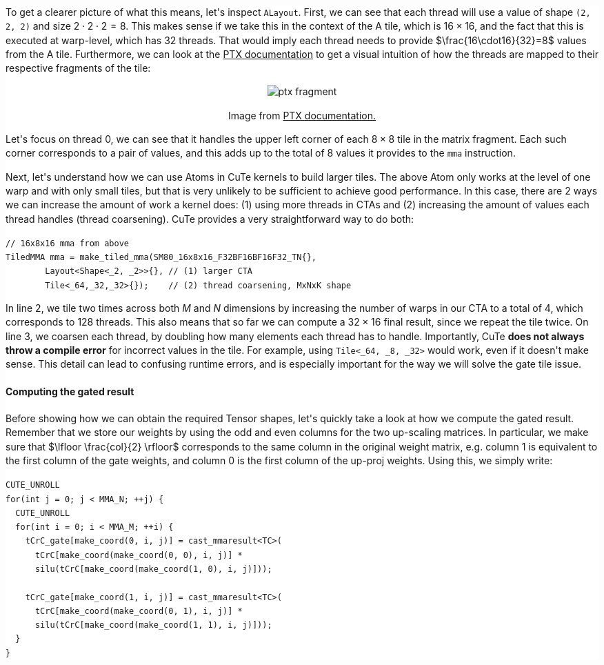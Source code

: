 To get a clearer picture of what this means, let's inspect `ALayout`. First, we can see that each thread will use a value of shape `(2, 2, 2)` and size $2\cdot2\cdot2=8$. This makes sense if we take this in the context of the A tile, which is $16 \times 16$, and the fact that this is executed at warp-level, which has $32$ threads. That would imply each thread needs to provide $\frac{16\cdot16}{32}=8$ values from the A tile. Furthermore, we can look at the [PTX documentation](https://docs.nvidia.com/cuda/parallel-thread-execution/#matrix-fragments-for-mma-m16n8k16-with-floating-point-type) to get a visual intuition of how the threads are mapped to their respective fragments of the tile:
<div style="text-align: center; margin: 10px;">
    <img src="/galleries/fused_swiglu2025/A.png" alt="ptx fragment" style="max-width: 600px; height: auto;">
    <p>Image from <a href="https://docs.nvidia.com/cuda/parallel-thread-execution/#matrix-fragments-for-mma-m16n8k16-with-floating-point-type">PTX documentation.</a></p>
</div>

Let's focus on thread $0$, we can see that it handles the upper left corner of each $8 \times 8$ tile in the matrix fragment. Each such corner corresponds to a pair of values, and this adds up to the total of $8$ values it provides to the `mma` instruction.

Next, let's understand how we can use Atoms in CuTe kernels to build larger tiles. The above Atom only works at the level of one warp and with only small tiles, but that is very unlikely to be sufficient to achieve good performance. In this case, there are 2 ways we can increase the amount of work a kernel does: (1) using more threads in CTAs and (2) increasing the amount of values each thread handles (thread coarsening). CuTe provides a very straightforward way to do both:

```cpp=
// 16x8x16 mma from above
TiledMMA mma = make_tiled_mma(SM80_16x8x16_F32BF16BF16F32_TN{},
        Layout<Shape<_2, _2>>{}, // (1) larger CTA
        Tile<_64,_32,_32>{});    // (2) thread coarsening, MxNxK shape
```

In line 2, we tile two times across both $M$ and $N$ dimensions by increasing the number of warps in our CTA to a total of $4$, which corresponds to $128$ threads. This also means that so far we can compute a $32 \times 16$ final result, since we repeat the tile twice. On line 3, we coarsen each thread, by doubling how many elements each thread has to handle. Importantly, CuTe **does not always throw a compile error** for incorrect values in the tile. For example, using `Tile<_64, _8, _32>` would work, even if it doesn't make sense. This detail can lead to confusing runtime errors, and is especially important for the way we will solve the gate tile issue.

#### Computing the gated result

Before showing how we can obtain the required Tensor shapes, let's quickly take a look at how we compute the gated result. Remember that we store our weights by using the odd and even columns for the two up-scaling matrices. In particular, we make sure that $\lfloor \frac{col}{2} \rfloor$ corresponds to the same column in the original weight matrix, e.g. column 1 is equivalent to the first column of the gate weights, and column 0 is the first column of the up-proj weights. Using this, we simply write:
```cpp=
CUTE_UNROLL
for(int j = 0; j < MMA_N; ++j) {
  CUTE_UNROLL
  for(int i = 0; i < MMA_M; ++i) {
    tCrC_gate[make_coord(0, i, j)] = cast_mmaresult<TC>(
      tCrC[make_coord(make_coord(0, 0), i, j)] * 
      silu(tCrC[make_coord(make_coord(1, 0), i, j)]));

    tCrC_gate[make_coord(1, i, j)] = cast_mmaresult<TC>(
      tCrC[make_coord(make_coord(0, 1), i, j)] * 
      silu(tCrC[make_coord(make_coord(1, 1), i, j)])); 
  }
}
```


[^4]: We are not entirely sure why CuTe doesn't reduce this to a `(2, 4, 8): (512, 2048, 8)` layout, but this further reinforces why trying to directly operate on the raw layouts is a bad idea.
[^3]: This is computed as the ratio $\frac{4\cdot Seq \cdot D + Seq \cdot U + Seq \cdot D}{4\cdot Seq \cdot D + 3 \cdot Seq \cdot U + Seq \cdot D}$, where $U$ is short-hand for the up-scaling dimension. This further reduces to $\frac{5D + U}{5D + 3U}$. Since we have $U=c\cdot D$ with $c>2$ in practice, we can simplify this to $\frac{5+c}{5+3c}$, which is lower bounded by $\frac{1}{3}$ in the limit, and upper bounded by $~64\%$ for $c=2$. This translates for $35-70\%$ gains per layer as the up-proj dimension gets larger. If we assume some more memory optimizations, like overwriting the queries with the outputs and the up-scaled MLP inputs with the gating result (for example), we can reduce the memory requirement to $3 \cdot Seq \cdot D + 2 \cdot Seq \cdot U + Seq \cdot D$. Using the same series of calculations we would arrive at a $25-50\%$ gain.
[^2]: In practice, PyTorch uses its own CUDA memory allocator. A simplified way to look at it is that when a tensor frees memory, PyTorch doesn’t immediately return it to the GPU. Instead, it holds onto the memory for reuse, reducing the overhead associated with `cudaMalloc` and `cudaFree` calls. Therefore, scripts similar to this one might not actually result in increased total memory usage, and will (probably) always use less than $3$ times the memory of `x`, since the `x * scaling` term can be freed after the squaring operation.
[^1]: Here we should also note that the discussion for warps is also more nuanced, since we skipped talking about warp divergence.